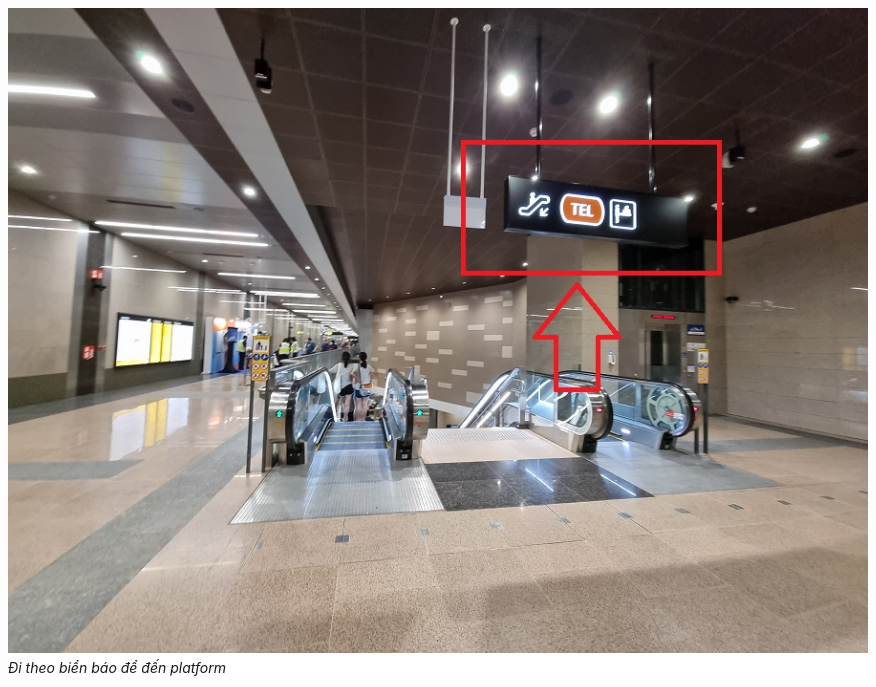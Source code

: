 ![Đi theo biển báo để đến platform](/images/xuong-phia-duoi-de-di-MRT.jpg)
_Đi theo biển báo để đến platform_
